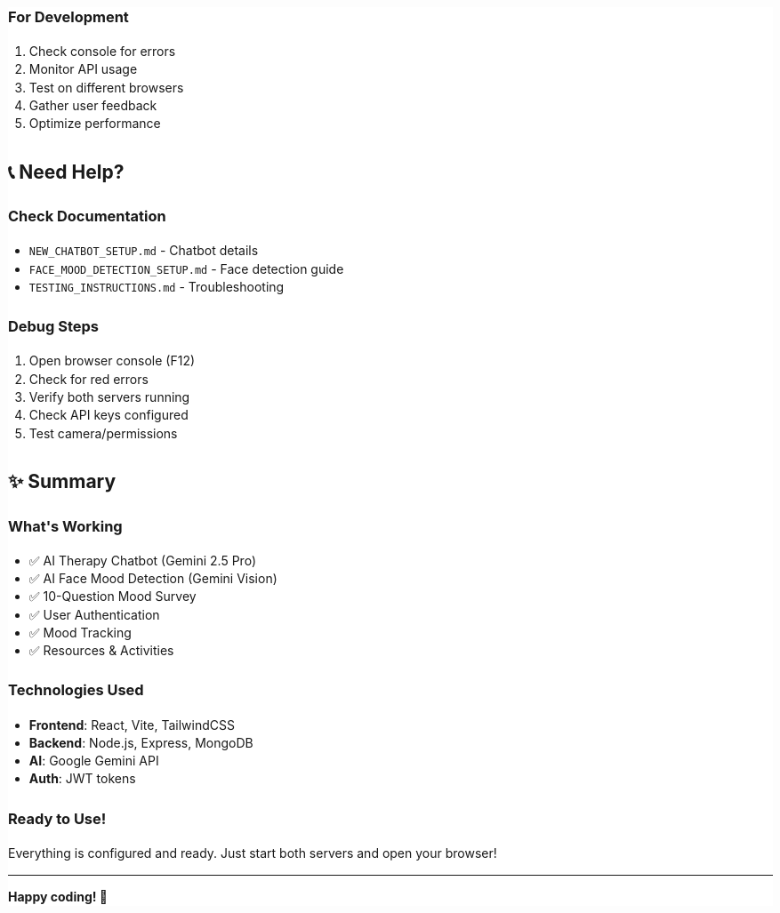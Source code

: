 ### For Development
1. Check console for errors
2. Monitor API usage
3. Test on different browsers
4. Gather user feedback
5. Optimize performance

## 📞 Need Help?

### Check Documentation
- `NEW_CHATBOT_SETUP.md` - Chatbot details
- `FACE_MOOD_DETECTION_SETUP.md` - Face detection guide
- `TESTING_INSTRUCTIONS.md` - Troubleshooting

### Debug Steps
1. Open browser console (F12)
2. Check for red errors
3. Verify both servers running
4. Check API keys configured
5. Test camera/permissions

## ✨ Summary

### What's Working
- ✅ AI Therapy Chatbot (Gemini 2.5 Pro)
- ✅ AI Face Mood Detection (Gemini Vision)
- ✅ 10-Question Mood Survey
- ✅ User Authentication
- ✅ Mood Tracking
- ✅ Resources & Activities

### Technologies Used
- **Frontend**: React, Vite, TailwindCSS
- **Backend**: Node.js, Express, MongoDB
- **AI**: Google Gemini API
- **Auth**: JWT tokens

### Ready to Use!
Everything is configured and ready. Just start both servers and open your browser!

---

**Happy coding! 🚀**
